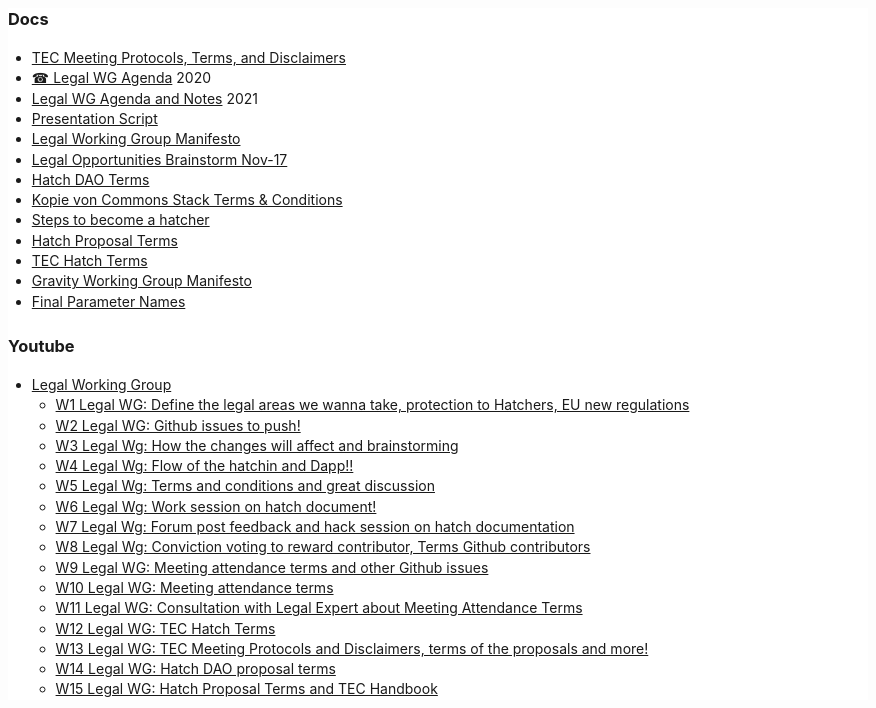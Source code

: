 
### Docs

- [TEC Meeting Protocols, Terms, and Disclaimers](https://docs.google.com/document/d/1-ysqAIbqx4KY3WEiVqnX8SUVC8197cKiFdxJSWOjgLc/edit)
- [☎ Legal WG Agenda](https://docs.google.com/document/d/15IJvq8iqE7CWVhTw8cwd45In8e_kws3tTcyoRtDwDfg/edit?usp=sharing) 2020
- [Legal WG Agenda and Notes](https://docs.google.com/document/d/19Wfa1qLcCXFAra5F8gJtZ0ehOcSuUehIr75oWr8sNrM/edit) 2021
- [Presentation Script](https://docs.google.com/document/d/1Nxx3A0kLJFKLPsKw9izywzO18r6RjMOZx2s3K3xmtWk/edit)
- [Legal Working Group Manifesto](https://docs.google.com/document/d/1SqBWgu1WnwbKWBC5nubhCjDwf-TjRnunhev0kWUepAU/edit?usp=sharing)
- [Legal Opportunities Brainstorm Nov-17](https://docs.google.com/document/d/1TCxL_NOYM5dBXi5CPF9kOw1xua3p913wNFyMo9iMyZU/edit?usp=sharing)
- [Hatch DAO Terms](https://docs.google.com/document/d/1eqYIo6z7pfJdbgjzwYdM-UzBxLoGp2bC-x94jgHFTJ4/edit?usp=sharing)
- [Kopie von Commons Stack Terms & Conditions](https://docs.google.com/document/d/1j1nbXPX8w2kQ-726FMGQWgagfiBH3eyxdcL1IJHV93s/edit?usp=sharing)
- [Steps to become a hatcher](https://docs.google.com/document/d/1jJAlLi6zE4lktvnzyloscNyyDc9UHPy6BuhI7yT-Qv0/edit?usp=sharing)
- [Hatch Proposal Terms](https://docs.google.com/document/d/1miPZG3UcYPml_bwjloMwB0OwXh9TBbD1kE_UBNMdIBc/edit)
- [TEC Hatch Terms](https://docs.google.com/document/d/1voxAC_XZfbElTF8NRDTrB4Kaz3Js2J9ShvHx5FsUcdA/edit)
- [Gravity Working Group Manifesto](https://docs.google.com/document/d/1yrEcPoOW8Q1qDE-YWWF0MhXlcvpiMk0jmdQx25nfZ6k/edit)
- [Final Parameter Names](https://docs.google.com/spreadsheets/d/1NBizA4mbj4iFuTkcfg3M1Q7v-9exhMcja8u2BshV5V8/edit)

### Youtube

* [Legal Working Group](https://www.youtube.com/playlist?list=PLusWL9gf0FIS9H7UTPJtj1u4raGZYhCOI)
  * [W1 Legal WG: Define the legal areas we wanna take, protection to Hatchers, EU new regulations](https://www.youtube.com/watch?v=Z68WgWiWjgs)
  * [W2 Legal WG: Github issues to push!](https://www.youtube.com/watch?v=a9nF9xU5lJ4)
  * [W3 Legal Wg: How the changes will affect and brainstorming](https://www.youtube.com/watch?v=NqvBWvCT40w)
  * [W4 Legal Wg: Flow of the hatchin and Dapp!!](https://www.youtube.com/watch?v=6nd9Zi4TdAY)
  * [W5 Legal Wg: Terms and conditions and great discussion](https://www.youtube.com/watch?v=rxBvcR_QX5c)
  * [W6 Legal Wg: Work session on hatch document!](https://www.youtube.com/watch?v=rCQ4hy5rWsg)
  * [W7 Legal Wg: Forum post feedback and hack session on hatch documentation](https://www.youtube.com/watch?v=gt_-T4dg0Sk)
  * [W8 Legal Wg: Conviction voting to reward contributor, Terms Github contributors](https://www.youtube.com/watch?v=pmqVR_BeoSA)
  * [W9 Legal WG: Meeting attendance terms and other Github issues](https://www.youtube.com/watch?v=ug4zr8XECmo)
  * [W10 Legal WG: Meeting attendance terms](https://www.youtube.com/watch?v=cpE6_2YvLt0)
  * [W11 Legal WG: Consultation with Legal Expert about Meeting Attendance Terms](https://www.youtube.com/watch?v=hk1e50d8f3o)
  * [W12 Legal WG: TEC Hatch Terms](https://www.youtube.com/watch?v=vc7rbE1RAxA)
  * [W13 Legal WG: TEC Meeting Protocols and Disclaimers, terms of the proposals and more!](https://www.youtube.com/watch?v=LLCpcS4zLCM)
  * [W14 Legal WG: Hatch DAO proposal terms](https://www.youtube.com/watch?v=pxKmBMuIBJc)
  * [W15 Legal WG: Hatch Proposal Terms and TEC Handbook](https://www.youtube.com/watch?v=cwXPMe3i2xI)

